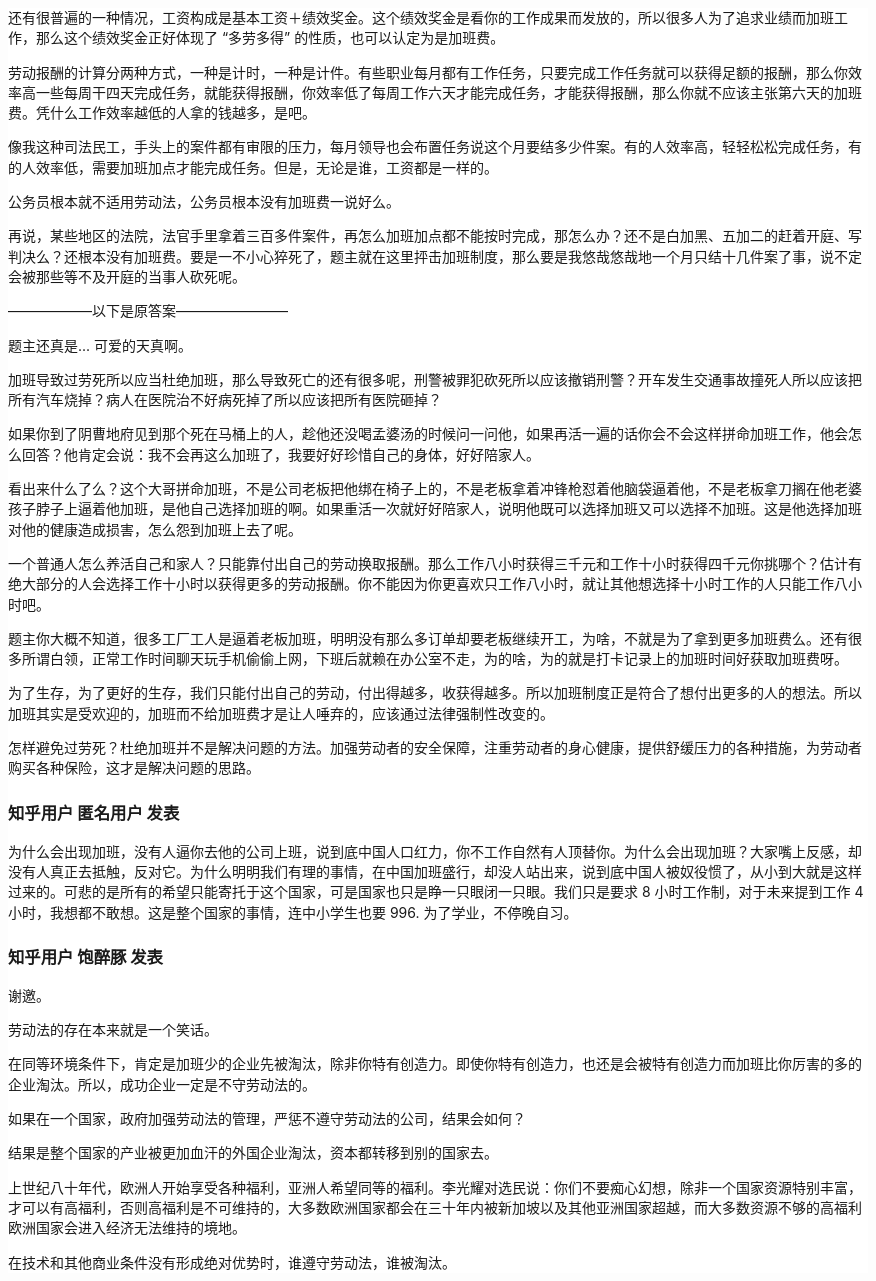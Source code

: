 还有很普遍的一种情况，工资构成是基本工资＋绩效奖金。这个绩效奖金是看你的工作成果而发放的，所以很多人为了追求业绩而加班工作，那么这个绩效奖金正好体现了 “多劳多得” 的性质，也可以认定为是加班费。

劳动报酬的计算分两种方式，一种是计时，一种是计件。有些职业每月都有工作任务，只要完成工作任务就可以获得足额的报酬，那么你效率高一些每周干四天完成任务，就能获得报酬，你效率低了每周工作六天才能完成任务，才能获得报酬，那么你就不应该主张第六天的加班费。凭什么工作效率越低的人拿的钱越多，是吧。

像我这种司法民工，手头上的案件都有审限的压力，每月领导也会布置任务说这个月要结多少件案。有的人效率高，轻轻松松完成任务，有的人效率低，需要加班加点才能完成任务。但是，无论是谁，工资都是一样的。

公务员根本就不适用劳动法，公务员根本没有加班费一说好么。

再说，某些地区的法院，法官手里拿着三百多件案件，再怎么加班加点都不能按时完成，那怎么办？还不是白加黑、五加二的赶着开庭、写判决么？还根本没有加班费。要是一不小心猝死了，题主就在这里抨击加班制度，那么要是我悠哉悠哉地一个月只结十几件案了事，说不定会被那些等不及开庭的当事人砍死呢。

——————以下是原答案————————

题主还真是... 可爱的天真啊。

加班导致过劳死所以应当杜绝加班，那么导致死亡的还有很多呢，刑警被罪犯砍死所以应该撤销刑警？开车发生交通事故撞死人所以应该把所有汽车烧掉？病人在医院治不好病死掉了所以应该把所有医院砸掉？

如果你到了阴曹地府见到那个死在马桶上的人，趁他还没喝孟婆汤的时候问一问他，如果再活一遍的话你会不会这样拼命加班工作，他会怎么回答？他肯定会说：我不会再这么加班了，我要好好珍惜自己的身体，好好陪家人。

看出来什么了么？这个大哥拼命加班，不是公司老板把他绑在椅子上的，不是老板拿着冲锋枪怼着他脑袋逼着他，不是老板拿刀搁在他老婆孩子脖子上逼着他加班，是他自己选择加班的啊。如果重活一次就好好陪家人，说明他既可以选择加班又可以选择不加班。这是他选择加班对他的健康造成损害，怎么怨到加班上去了呢。

一个普通人怎么养活自己和家人？只能靠付出自己的劳动换取报酬。那么工作八小时获得三千元和工作十小时获得四千元你挑哪个？估计有绝大部分的人会选择工作十小时以获得更多的劳动报酬。你不能因为你更喜欢只工作八小时，就让其他想选择十小时工作的人只能工作八小时吧。

题主你大概不知道，很多工厂工人是逼着老板加班，明明没有那么多订单却要老板继续开工，为啥，不就是为了拿到更多加班费么。还有很多所谓白领，正常工作时间聊天玩手机偷偷上网，下班后就赖在办公室不走，为的啥，为的就是打卡记录上的加班时间好获取加班费呀。

为了生存，为了更好的生存，我们只能付出自己的劳动，付出得越多，收获得越多。所以加班制度正是符合了想付出更多的人的想法。所以加班其实是受欢迎的，加班而不给加班费才是让人唾弃的，应该通过法律强制性改变的。

怎样避免过劳死？杜绝加班并不是解决问题的方法。加强劳动者的安全保障，注重劳动者的身心健康，提供舒缓压力的各种措施，为劳动者购买各种保险，这才是解决问题的思路。
    
    
    
    
### 知乎用户 匿名用户 发表
    
为什么会出现加班，没有人逼你去他的公司上班，说到底中国人口红力，你不工作自然有人顶替你。为什么会出现加班？大家嘴上反感，却没有人真正去抵触，反对它。为什么明明我们有理的事情，在中国加班盛行，却没人站出来，说到底中国人被奴役惯了，从小到大就是这样过来的。可悲的是所有的希望只能寄托于这个国家，可是国家也只是睁一只眼闭一只眼。我们只是要求 8 小时工作制，对于未来提到工作 4 小时，我想都不敢想。这是整个国家的事情，连中小学生也要 996. 为了学业，不停晚自习。
    
    
    
    
### 知乎用户 饱醉豚 发表
    
谢邀。

劳动法的存在本来就是一个笑话。

在同等环境条件下，肯定是加班少的企业先被淘汰，除非你特有创造力。即使你特有创造力，也还是会被特有创造力而加班比你厉害的多的企业淘汰。所以，成功企业一定是不守劳动法的。

如果在一个国家，政府加强劳动法的管理，严惩不遵守劳动法的公司，结果会如何？

结果是整个国家的产业被更加血汗的外国企业淘汰，资本都转移到别的国家去。

上世纪八十年代，欧洲人开始享受各种福利，亚洲人希望同等的福利。李光耀对选民说：你们不要痴心幻想，除非一个国家资源特别丰富，才可以有高福利，否则高福利是不可维持的，大多数欧洲国家都会在三十年内被新加坡以及其他亚洲国家超越，而大多数资源不够的高福利欧洲国家会进入经济无法维持的境地。

在技术和其他商业条件没有形成绝对优势时，谁遵守劳动法，谁被淘汰。
